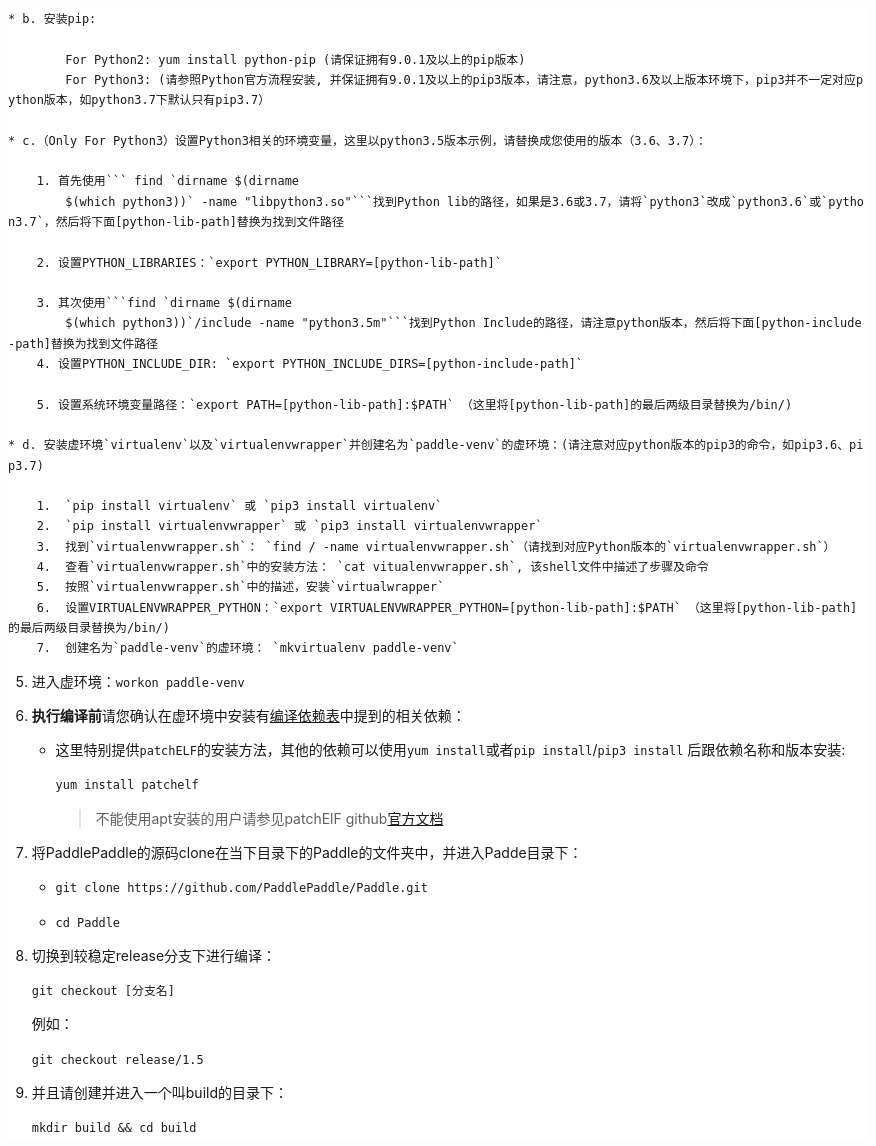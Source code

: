     * b. 安装pip:

            For Python2: yum install python-pip (请保证拥有9.0.1及以上的pip版本)
            For Python3: (请参照Python官方流程安装, 并保证拥有9.0.1及以上的pip3版本，请注意，python3.6及以上版本环境下，pip3并不一定对应python版本，如python3.7下默认只有pip3.7）

    * c.（Only For Python3）设置Python3相关的环境变量，这里以python3.5版本示例，请替换成您使用的版本（3.6、3.7）：

        1. 首先使用``` find `dirname $(dirname
            $(which python3))` -name "libpython3.so"```找到Python lib的路径，如果是3.6或3.7，请将`python3`改成`python3.6`或`python3.7`，然后将下面[python-lib-path]替换为找到文件路径

        2. 设置PYTHON_LIBRARIES：`export PYTHON_LIBRARY=[python-lib-path]`

        3. 其次使用```find `dirname $(dirname
            $(which python3))`/include -name "python3.5m"```找到Python Include的路径，请注意python版本，然后将下面[python-include-path]替换为找到文件路径
        4. 设置PYTHON_INCLUDE_DIR: `export PYTHON_INCLUDE_DIRS=[python-include-path]`

        5. 设置系统环境变量路径：`export PATH=[python-lib-path]:$PATH` （这里将[python-lib-path]的最后两级目录替换为/bin/)

    * d. 安装虚环境`virtualenv`以及`virtualenvwrapper`并创建名为`paddle-venv`的虚环境：(请注意对应python版本的pip3的命令，如pip3.6、pip3.7)

        1.  `pip install virtualenv` 或 `pip3 install virtualenv`
        2.  `pip install virtualenvwrapper` 或 `pip3 install virtualenvwrapper`
        3.  找到`virtualenvwrapper.sh`： `find / -name virtualenvwrapper.sh`（请找到对应Python版本的`virtualenvwrapper.sh`）
        4.  查看`virtualenvwrapper.sh`中的安装方法： `cat vitualenvwrapper.sh`, 该shell文件中描述了步骤及命令
        5.  按照`virtualenvwrapper.sh`中的描述，安装`virtualwrapper`
        6.  设置VIRTUALENVWRAPPER_PYTHON：`export VIRTUALENVWRAPPER_PYTHON=[python-lib-path]:$PATH` （这里将[python-lib-path]的最后两级目录替换为/bin/)
        7.  创建名为`paddle-venv`的虚环境： `mkvirtualenv paddle-venv`

5. 进入虚环境：`workon paddle-venv`

6. **执行编译前**请您确认在虚环境中安装有[编译依赖表](../Tables.html#third_party)中提到的相关依赖：

    * 这里特别提供`patchELF`的安装方法，其他的依赖可以使用`yum install`或者`pip install`/`pip3 install` 后跟依赖名称和版本安装:

        `yum install patchelf`
        > 不能使用apt安装的用户请参见patchElF github[官方文档](https://gist.github.com/ruario/80fefd174b3395d34c14)

7. 将PaddlePaddle的源码clone在当下目录下的Paddle的文件夹中，并进入Padde目录下：

    - `git clone https://github.com/PaddlePaddle/Paddle.git`

    - `cd Paddle`

8. 切换到较稳定release分支下进行编译：

    `git checkout [分支名]`

    例如：

    `git checkout release/1.5`

9. 并且请创建并进入一个叫build的目录下：

    `mkdir build && cd build`
